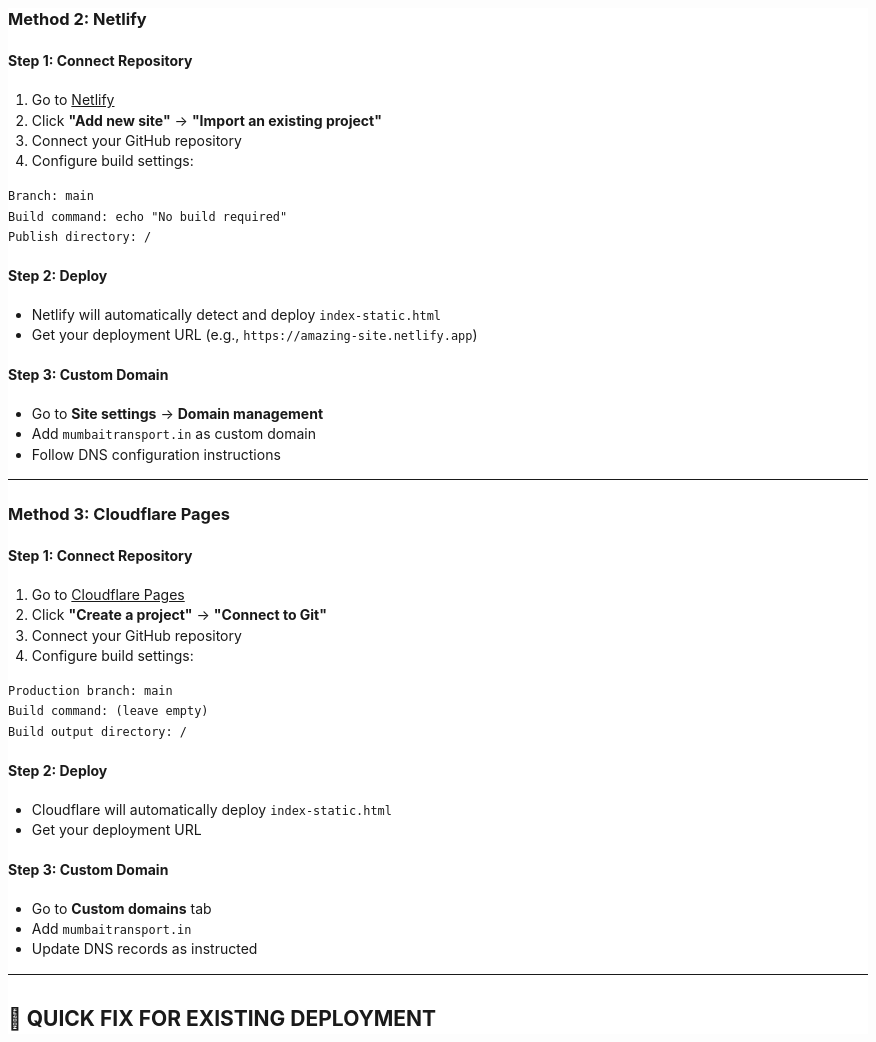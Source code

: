 ### **Method 2: Netlify**

#### **Step 1: Connect Repository**
1. Go to [Netlify](https://app.netlify.com/)
2. Click **"Add new site"** → **"Import an existing project"**
3. Connect your GitHub repository
4. Configure build settings:

```
Branch: main
Build command: echo "No build required"
Publish directory: /
```

#### **Step 2: Deploy**
- Netlify will automatically detect and deploy `index-static.html`
- Get your deployment URL (e.g., `https://amazing-site.netlify.app`)

#### **Step 3: Custom Domain**
- Go to **Site settings** → **Domain management**
- Add `mumbaitransport.in` as custom domain
- Follow DNS configuration instructions

---

### **Method 3: Cloudflare Pages**

#### **Step 1: Connect Repository**
1. Go to [Cloudflare Pages](https://pages.cloudflare.com/)
2. Click **"Create a project"** → **"Connect to Git"**
3. Connect your GitHub repository
4. Configure build settings:

```
Production branch: main
Build command: (leave empty)
Build output directory: /
```

#### **Step 2: Deploy**
- Cloudflare will automatically deploy `index-static.html`
- Get your deployment URL

#### **Step 3: Custom Domain**
- Go to **Custom domains** tab
- Add `mumbaitransport.in`
- Update DNS records as instructed

---

## 🔧 QUICK FIX FOR EXISTING DEPLOYMENT
